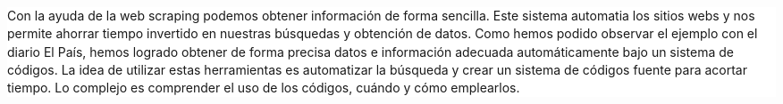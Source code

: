 Con la ayuda de la web scraping  podemos obtener información de forma sencilla. Este sistema automatia los sitios webs y nos permite ahorrar tiempo invertido en nuestras búsquedas y obtención de datos. Como hemos podido observar el ejemplo con el diario El País, hemos logrado obtener de forma precisa datos e información adecuada automáticamente bajo un sistema de códigos.
La idea de utilizar estas herramientas es automatizar la búsqueda y crear un sistema de códigos  fuente para acortar tiempo. Lo complejo es comprender el uso de los códigos, cuándo y cómo emplearlos.
